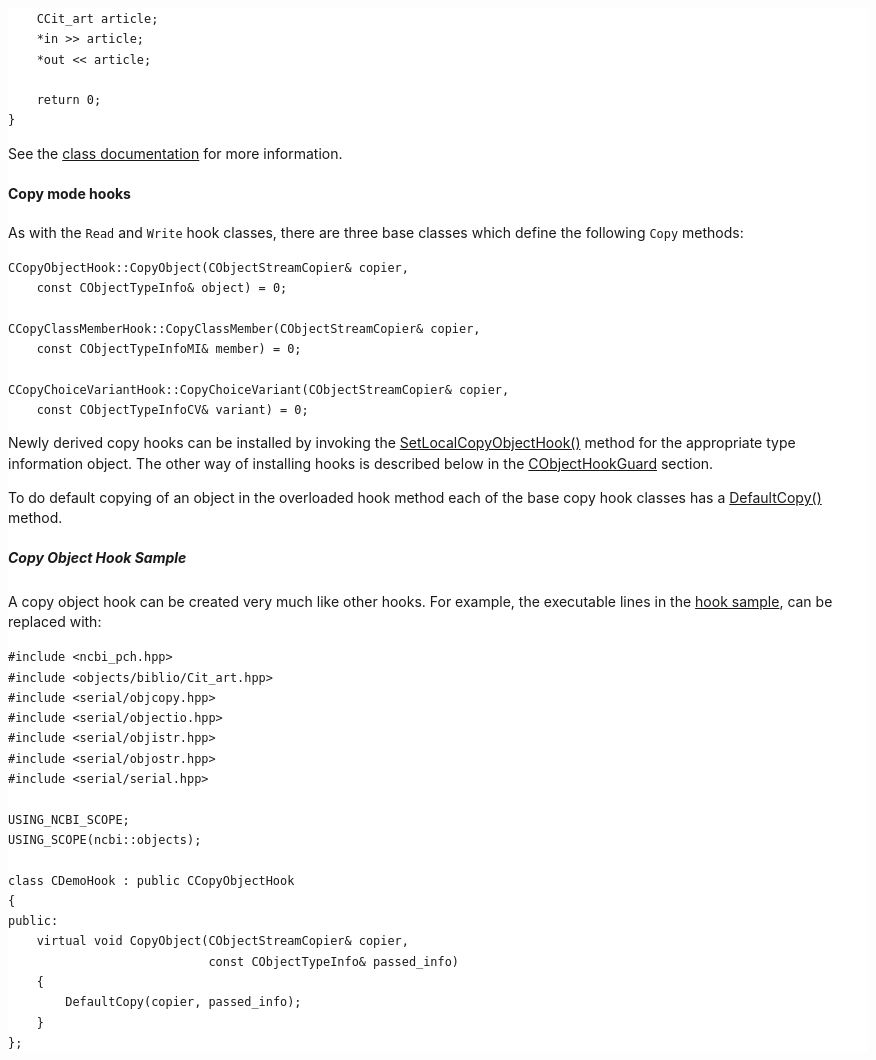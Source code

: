         CCit_art article;
        *in >> article;
        *out << article;

        return 0;
    }

See the [class documentation](https://www.ncbi.nlm.nih.gov/IEB/ToolBox/CPP_DOC/doxyhtml/classCWriteChoiceVariantHook.html) for more information.

<a name="ch_ser.objstream.html_copyhooks"></a>

#### Copy mode hooks

As with the `Read` and `Write` hook classes, there are three base classes which define the following `Copy` methods:

    CCopyObjectHook::CopyObject(CObjectStreamCopier& copier,
        const CObjectTypeInfo& object) = 0;

    CCopyClassMemberHook::CopyClassMember(CObjectStreamCopier& copier,
        const CObjectTypeInfoMI& member) = 0;

    CCopyChoiceVariantHook::CopyChoiceVariant(CObjectStreamCopier& copier,
        const CObjectTypeInfoCV& variant) = 0;

Newly derived copy hooks can be installed by invoking the [SetLocalCopyObjectHook()](https://www.ncbi.nlm.nih.gov/IEB/ToolBox/CPP_DOC/lxr/ident?i=SetLocalCopyObjectHook) method for the appropriate type information object. The other way of installing hooks is described below in the [CObjectHookGuard](https://www.ncbi.nlm.nih.gov/IEB/ToolBox/CPP_DOC/lxr/ident?i=CObjectHookGuard) section.

To do default copying of an object in the overloaded hook method each of the base copy hook classes has a [DefaultCopy()](https://www.ncbi.nlm.nih.gov/IEB/ToolBox/CPP_DOC/lxr/ident?i=DefaultCopy) method.

<a name="ch_ser.Copy_Object_Hook_Sample"></a>

##### Copy Object Hook Sample

A copy object hook can be created very much like other hooks. For example, the executable lines in the [hook sample](#ch_ser.Hook_Sample), can be replaced with:

    #include <ncbi_pch.hpp>
    #include <objects/biblio/Cit_art.hpp>
    #include <serial/objcopy.hpp>
    #include <serial/objectio.hpp>
    #include <serial/objistr.hpp>
    #include <serial/objostr.hpp>
    #include <serial/serial.hpp>

    USING_NCBI_SCOPE;
    USING_SCOPE(ncbi::objects);

    class CDemoHook : public CCopyObjectHook
    {
    public:
        virtual void CopyObject(CObjectStreamCopier& copier,
                                const CObjectTypeInfo& passed_info)
        {
            DefaultCopy(copier, passed_info);
        }
    };
